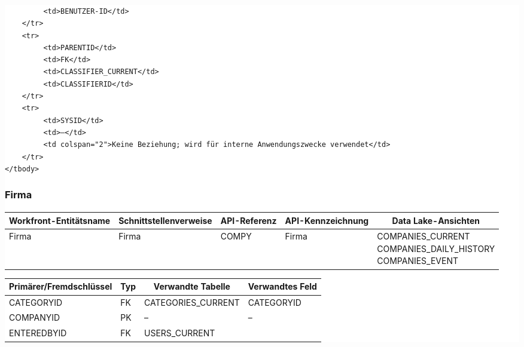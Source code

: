              <td>BENUTZER-ID</td>
        </tr>
        <tr>
             <td>PARENTID</td>
             <td>FK</td>
             <td>CLASSIFIER_CURRENT</td>
             <td>CLASSIFIERID</td>
        </tr>
        <tr>
             <td>SYSID</td>
             <td>–</td>
             <td colspan="2">Keine Beziehung; wird für interne Anwendungszwecke verwendet</td>
        </tr>
    </tbody>
</table>

### Firma

<table>
    <thead>
        <tr>
            <th>Workfront-Entitätsname</th>
            <th>Schnittstellenverweise</th>
            <th>API-Referenz</th>
            <th>API-Kennzeichnung</th>
            <th>Data Lake-Ansichten</th>
        </tr>
      </thead>
      <tbody>
        <tr>
            <td>Firma</td>
            <td>Firma</td>
            <td>COMPY</td>
            <td>Firma</td>
            <td>COMPANIES_CURRENT<br>COMPANIES_DAILY_HISTORY<br>COMPANIES_EVENT</td>
        </tr>
      </tbody>
</table>
<table>
    <thead>
        <tr>
            <th>Primärer/Fremdschlüssel</th>
            <th>Typ</th>
            <th>Verwandte Tabelle</th>
            <th>Verwandtes Feld</th>
        </tr>
    </thead>
    <tbody>
        <tr>
             <td>CATEGORYID</td>
             <td>FK</td>
             <td>CATEGORIES_CURRENT</td>
             <td>CATEGORYID</td>
        </tr>
        <tr>
             <td>COMPANYID</td>
             <td>PK</td>
             <td>–</td>
             <td>–</td>
        </tr>
        <tr>
             <td>ENTEREDBYID</td>
             <td>FK</td>
             <td>USERS_CURRENT</td>